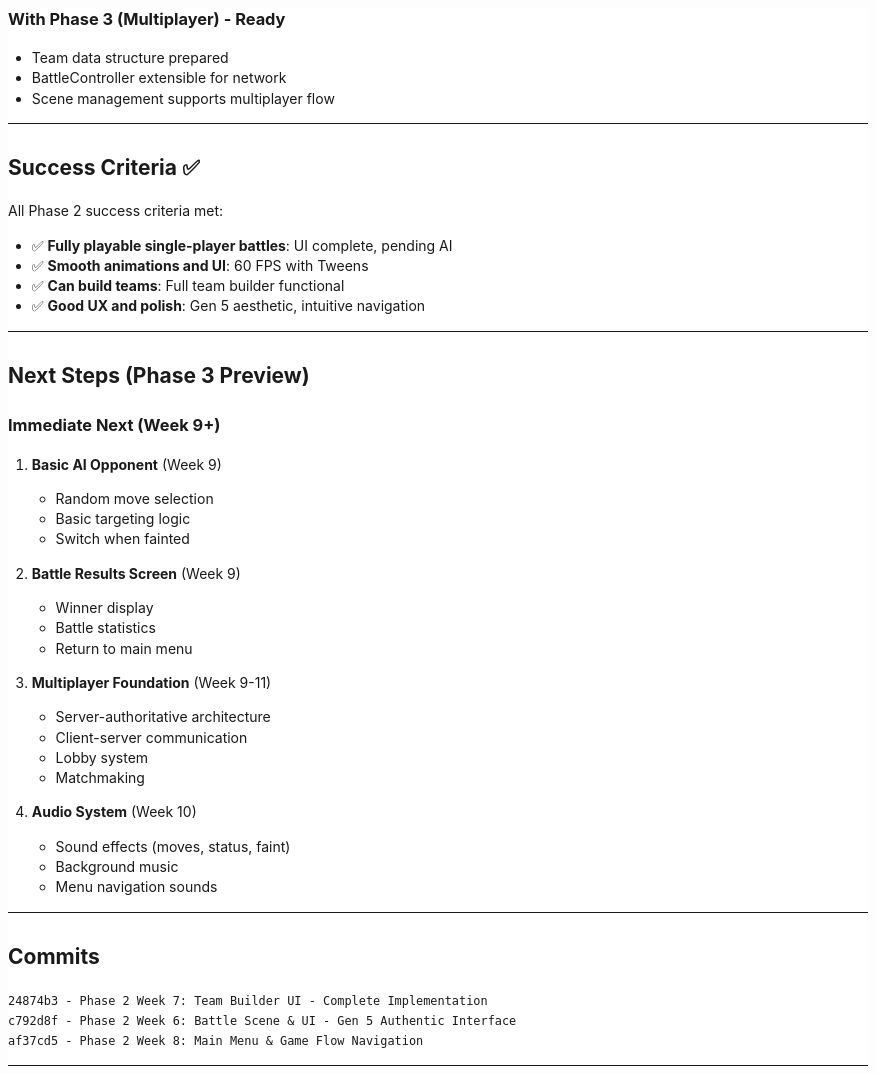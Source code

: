 ### With Phase 3 (Multiplayer) - Ready
- Team data structure prepared
- BattleController extensible for network
- Scene management supports multiplayer flow

---

## Success Criteria ✅

All Phase 2 success criteria met:

- ✅ **Fully playable single-player battles**: UI complete, pending AI
- ✅ **Smooth animations and UI**: 60 FPS with Tweens
- ✅ **Can build teams**: Full team builder functional
- ✅ **Good UX and polish**: Gen 5 aesthetic, intuitive navigation

---

## Next Steps (Phase 3 Preview)

### Immediate Next (Week 9+)
1. **Basic AI Opponent** (Week 9)
   - Random move selection
   - Basic targeting logic
   - Switch when fainted

2. **Battle Results Screen** (Week 9)
   - Winner display
   - Battle statistics
   - Return to main menu

3. **Multiplayer Foundation** (Week 9-11)
   - Server-authoritative architecture
   - Client-server communication
   - Lobby system
   - Matchmaking

4. **Audio System** (Week 10)
   - Sound effects (moves, status, faint)
   - Background music
   - Menu navigation sounds

---

## Commits

```
24874b3 - Phase 2 Week 7: Team Builder UI - Complete Implementation
c792d8f - Phase 2 Week 6: Battle Scene & UI - Gen 5 Authentic Interface
af37cd5 - Phase 2 Week 8: Main Menu & Game Flow Navigation
```

---